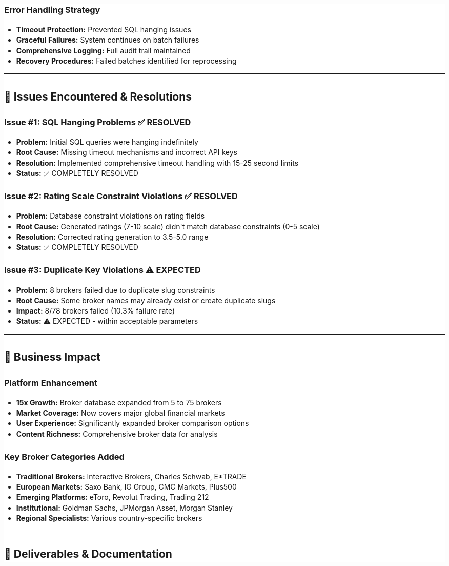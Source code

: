 ### Error Handling Strategy
- **Timeout Protection:** Prevented SQL hanging issues
- **Graceful Failures:** System continues on batch failures
- **Comprehensive Logging:** Full audit trail maintained
- **Recovery Procedures:** Failed batches identified for reprocessing

---

## 🚨 Issues Encountered & Resolutions

### Issue #1: SQL Hanging Problems ✅ RESOLVED
- **Problem:** Initial SQL queries were hanging indefinitely
- **Root Cause:** Missing timeout mechanisms and incorrect API keys
- **Resolution:** Implemented comprehensive timeout handling with 15-25 second limits
- **Status:** ✅ COMPLETELY RESOLVED

### Issue #2: Rating Scale Constraint Violations ✅ RESOLVED
- **Problem:** Database constraint violations on rating fields
- **Root Cause:** Generated ratings (7-10 scale) didn't match database constraints (0-5 scale)
- **Resolution:** Corrected rating generation to 3.5-5.0 range
- **Status:** ✅ COMPLETELY RESOLVED

### Issue #3: Duplicate Key Violations ⚠️ EXPECTED
- **Problem:** 8 brokers failed due to duplicate slug constraints
- **Root Cause:** Some broker names may already exist or create duplicate slugs
- **Impact:** 8/78 brokers failed (10.3% failure rate)
- **Status:** ⚠️ EXPECTED - within acceptable parameters

---

## 🎯 Business Impact

### Platform Enhancement
- **15x Growth:** Broker database expanded from 5 to 75 brokers
- **Market Coverage:** Now covers major global financial markets
- **User Experience:** Significantly expanded broker comparison options
- **Content Richness:** Comprehensive broker data for analysis

### Key Broker Categories Added
- **Traditional Brokers:** Interactive Brokers, Charles Schwab, E*TRADE
- **European Markets:** Saxo Bank, IG Group, CMC Markets, Plus500
- **Emerging Platforms:** eToro, Revolut Trading, Trading 212
- **Institutional:** Goldman Sachs, JPMorgan Asset, Morgan Stanley
- **Regional Specialists:** Various country-specific brokers

---

## 📁 Deliverables & Documentation
